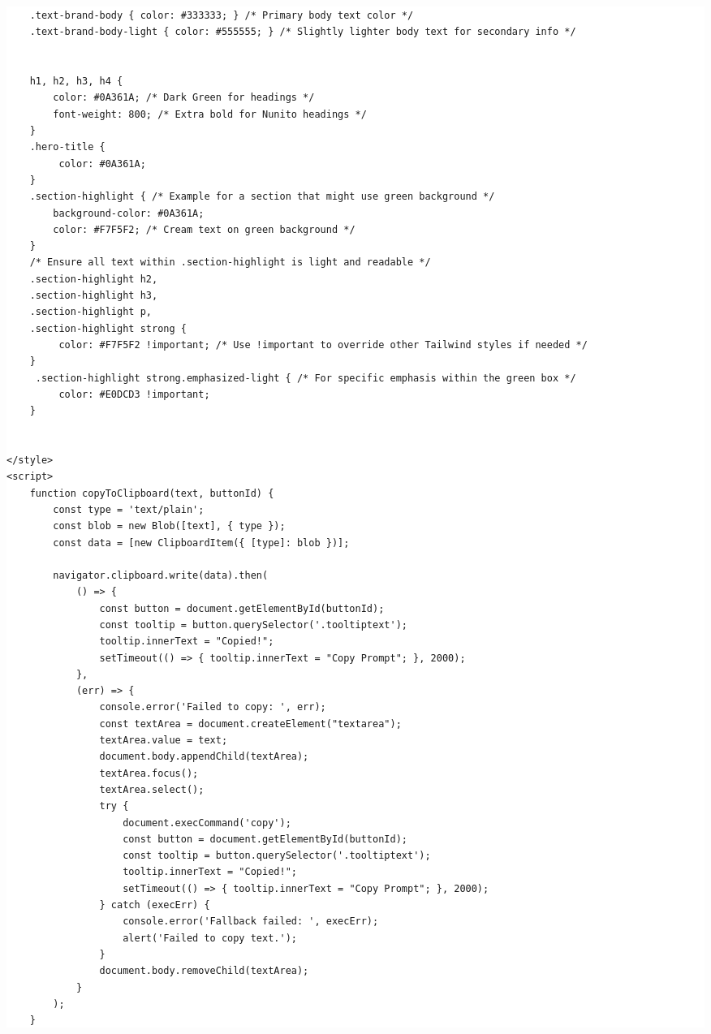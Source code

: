        .text-brand-body { color: #333333; } /* Primary body text color */
        .text-brand-body-light { color: #555555; } /* Slightly lighter body text for secondary info */


        h1, h2, h3, h4 {
            color: #0A361A; /* Dark Green for headings */
            font-weight: 800; /* Extra bold for Nunito headings */
        }
        .hero-title {
             color: #0A361A;
        }
        .section-highlight { /* Example for a section that might use green background */
            background-color: #0A361A;
            color: #F7F5F2; /* Cream text on green background */
        }
        /* Ensure all text within .section-highlight is light and readable */
        .section-highlight h2, 
        .section-highlight h3, 
        .section-highlight p, 
        .section-highlight strong {
             color: #F7F5F2 !important; /* Use !important to override other Tailwind styles if needed */
        }
         .section-highlight strong.emphasized-light { /* For specific emphasis within the green box */
             color: #E0DCD3 !important; 
        }


    </style>
    <script>
        function copyToClipboard(text, buttonId) {
            const type = 'text/plain';
            const blob = new Blob([text], { type });
            const data = [new ClipboardItem({ [type]: blob })];

            navigator.clipboard.write(data).then(
                () => {
                    const button = document.getElementById(buttonId);
                    const tooltip = button.querySelector('.tooltiptext');
                    tooltip.innerText = "Copied!";
                    setTimeout(() => { tooltip.innerText = "Copy Prompt"; }, 2000);
                },
                (err) => {
                    console.error('Failed to copy: ', err);
                    const textArea = document.createElement("textarea");
                    textArea.value = text;
                    document.body.appendChild(textArea);
                    textArea.focus();
                    textArea.select();
                    try {
                        document.execCommand('copy');
                        const button = document.getElementById(buttonId);
                        const tooltip = button.querySelector('.tooltiptext');
                        tooltip.innerText = "Copied!";
                        setTimeout(() => { tooltip.innerText = "Copy Prompt"; }, 2000);
                    } catch (execErr) {
                        console.error('Fallback failed: ', execErr);
                        alert('Failed to copy text.');
                    }
                    document.body.removeChild(textArea);
                }
            );
        }
